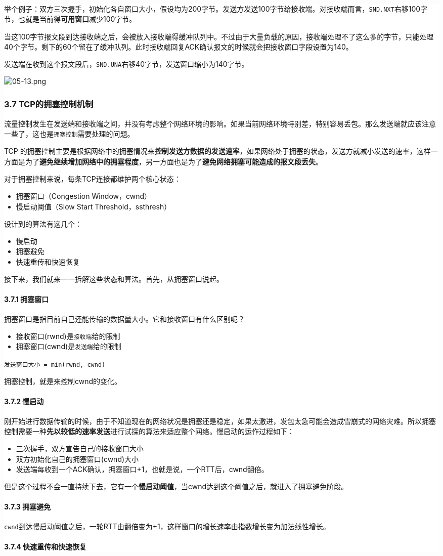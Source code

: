 举个例子：双方三次握手，初始化各自窗口大小，假设均为200字节。发送方发送100字节给接收端。对接收端而言，`SND.NXT`右移100字节，也就是当前得**可用窗口**减少100字节。

当这100字节报文段到达接收端之后，会被放入接收端得缓冲队列中。不过由于大量负载的原因，接收端处理不了这么多的字节，只能处理40个字节。剩下的60个留在了缓冲队列。此时接收端回复ACK确认报文的时候就会把接收窗口字段设置为140。

发送端在收到这个报文段后，`SND.UNA`右移40字节，发送窗口缩小为140字节。

![05-13.png](https://p6-juejin.byteimg.com/tos-cn-i-k3u1fbpfcp/b280ce60561148d1978526c81ecb7b4e~tplv-k3u1fbpfcp-watermark.image?)

### 3.7 TCP的拥塞控制机制

流量控制发生在发送端和接收端之间，并没有考虑整个网络环境的影响。如果当前网络环境特别差，特别容易丢包。那么发送端就应该注意一些了，这也是`拥塞控制`需要处理的问题。

TCP 的拥塞控制主要是根据网络中的拥塞情况来**控制发送方数据的发送速率**，如果网络处于拥塞的状态，发送方就减小发送的速率，这样一方面是为了**避免继续增加网络中的拥塞程度**，另一方面也是为了**避免网络拥塞可能造成的报文段丢失**。

对于拥塞控制来说，每条TCP连接都维护两个核心状态：

-   拥塞窗口（Congestion Window，cwnd）
-   慢启动阈值（Slow Start Threshold，ssthresh）

设计到的算法有这几个：

-   慢启动
-   拥塞避免
-   快速重传和快速恢复

接下来，我们就来一一拆解这些状态和算法。首先，从拥塞窗口说起。

#### 3.7.1 拥塞窗口

拥塞窗口是指目前自己还能传输的数据量大小。它和接收窗口有什么区别呢？

-   接收窗口(rwnd)是`接收端`给的限制
-   拥塞窗口(cwnd)是`发送端`给的限制

```
发送窗口大小 = min(rwnd, cwnd)
```

拥塞控制，就是来控制cwnd的变化。

#### 3.7.2 慢启动

刚开始进行数据传输的时候，由于不知道现在的网络状况是拥塞还是稳定，如果太激进，发包太急可能会造成雪崩式的网络灾难。所以拥塞控制需要一种**先以较低的速率发送**进行试探的算法来适应整个网络。慢启动的运作过程如下：

-   三次握手，双方宣告自己的接收窗口大小
-   双方初始化自己的拥塞窗口(cwnd)大小
-   发送端每收到一个ACK确认，拥塞窗口+1，也就是说，一个RTT后，cwnd翻倍。

但是这个过程不会一直持续下去，它有一个**慢启动阈值**，当cwnd达到这个阈值之后，就进入了拥塞避免阶段。

#### 3.7.3 拥塞避免

`cwnd`到达慢启动阈值之后，一轮RTT由翻倍变为+1，这样窗口的增长速率由指数增长变为加法线性增长。

#### 3.7.4 快速重传和快速恢复
